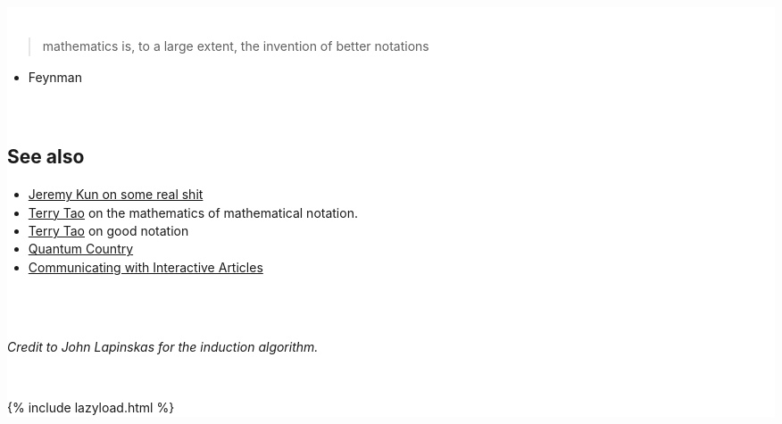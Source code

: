 
<br>

> mathematics is, to a large extent, the invention of better notations

- Feynman

<br>

## See also 

* <a href="{{kun}}">Jeremy Kun on some real shit</a>
* <a href="{{tao}}">Terry Tao</a> on the mathematics of mathematical notation.
* <a href="{{tao2}}">Terry Tao</a> on good notation
* <a href="{{qc}}">Quantum Country</a>
* <a href="{{dist}}">Communicating with Interactive Articles</a>

<br><br>

_Credit to John Lapinskas for the induction algorithm._

<br>

{% 	include lazyload.html 	%}